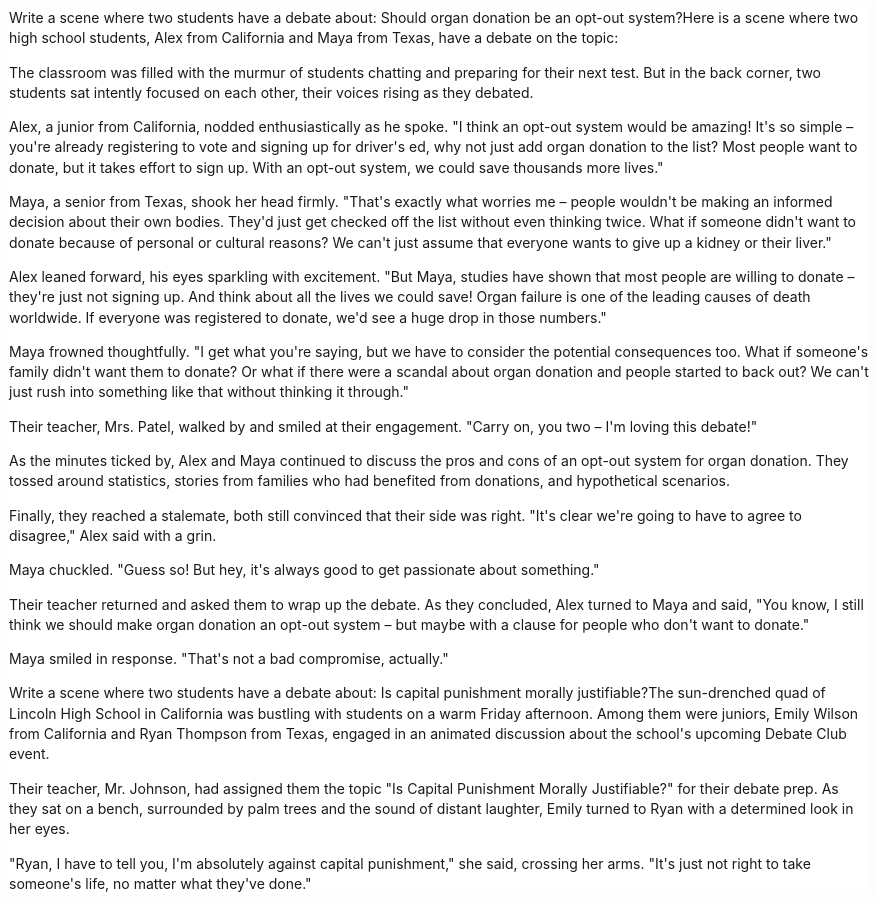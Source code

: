 Write a scene where two students have a debate about: Should organ donation be an opt-out system?<start>Here is a scene where two high school students, Alex from California and Maya from Texas, have a debate on the topic:

The classroom was filled with the murmur of students chatting and preparing for their next test. But in the back corner, two students sat intently focused on each other, their voices rising as they debated.

Alex, a junior from California, nodded enthusiastically as he spoke. "I think an opt-out system would be amazing! It's so simple – you're already registering to vote and signing up for driver's ed, why not just add organ donation to the list? Most people want to donate, but it takes effort to sign up. With an opt-out system, we could save thousands more lives."

Maya, a senior from Texas, shook her head firmly. "That's exactly what worries me – people wouldn't be making an informed decision about their own bodies. They'd just get checked off the list without even thinking twice. What if someone didn't want to donate because of personal or cultural reasons? We can't just assume that everyone wants to give up a kidney or their liver."

Alex leaned forward, his eyes sparkling with excitement. "But Maya, studies have shown that most people are willing to donate – they're just not signing up. And think about all the lives we could save! Organ failure is one of the leading causes of death worldwide. If everyone was registered to donate, we'd see a huge drop in those numbers."

Maya frowned thoughtfully. "I get what you're saying, but we have to consider the potential consequences too. What if someone's family didn't want them to donate? Or what if there were a scandal about organ donation and people started to back out? We can't just rush into something like that without thinking it through."

Their teacher, Mrs. Patel, walked by and smiled at their engagement. "Carry on, you two – I'm loving this debate!"

As the minutes ticked by, Alex and Maya continued to discuss the pros and cons of an opt-out system for organ donation. They tossed around statistics, stories from families who had benefited from donations, and hypothetical scenarios.

Finally, they reached a stalemate, both still convinced that their side was right. "It's clear we're going to have to agree to disagree," Alex said with a grin.

Maya chuckled. "Guess so! But hey, it's always good to get passionate about something."

Their teacher returned and asked them to wrap up the debate. As they concluded, Alex turned to Maya and said, "You know, I still think we should make organ donation an opt-out system – but maybe with a clause for people who don't want to donate."

Maya smiled in response. "That's not a bad compromise, actually."
<end>

Write a scene where two students have a debate about: Is capital punishment morally justifiable?<start>The sun-drenched quad of Lincoln High School in California was bustling with students on a warm Friday afternoon. Among them were juniors, Emily Wilson from California and Ryan Thompson from Texas, engaged in an animated discussion about the school's upcoming Debate Club event.

Their teacher, Mr. Johnson, had assigned them the topic "Is Capital Punishment Morally Justifiable?" for their debate prep. As they sat on a bench, surrounded by palm trees and the sound of distant laughter, Emily turned to Ryan with a determined look in her eyes.

"Ryan, I have to tell you, I'm absolutely against capital punishment," she said, crossing her arms. "It's just not right to take someone's life, no matter what they've done."
